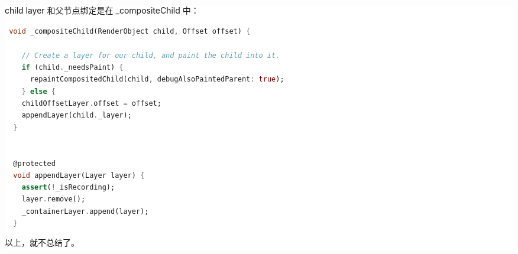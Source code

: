 child layer 和父节点绑定是在 _compositeChild 中：
```dart
 void _compositeChild(RenderObject child, Offset offset) {

    // Create a layer for our child, and paint the child into it.
    if (child._needsPaint) {
      repaintCompositedChild(child, debugAlsoPaintedParent: true);
    } else {
    childOffsetLayer.offset = offset;
    appendLayer(child._layer);
  }
  
  
  @protected
  void appendLayer(Layer layer) {
    assert(!_isRecording);
    layer.remove();
    _containerLayer.append(layer);
  }
```

以上，就不总结了。
